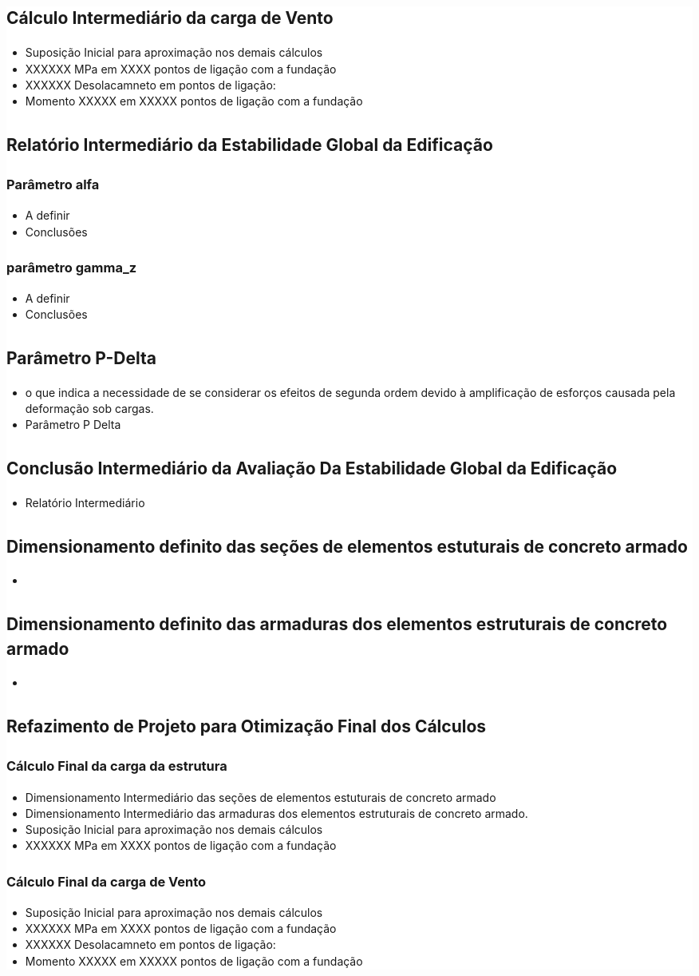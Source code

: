 ## Cálculo Intermediário da carga de Vento
- Suposição Inicial para aproximação nos demais cálculos
- XXXXXX MPa em XXXX pontos de ligação com a fundação
- XXXXXX Desolacamneto em pontos de ligação:
- Momento XXXXX em XXXXX pontos de ligação com a fundação

## Relatório Intermediário da Estabilidade Global da Edificação
### Parâmetro alfa
- A definir
- Conclusões
### parâmetro gamma_z
- A definir
- Conclusões
## Parâmetro P-Delta
- o que indica a necessidade de se considerar os efeitos de segunda ordem devido à amplificação de esforços causada pela deformação sob cargas.
- Parâmetro P Delta
## Conclusão Intermediário da Avaliação Da Estabilidade Global da Edificação
- Relatório Intermediário

## Dimensionamento definito das seções de elementos estuturais de concreto armado
-

## Dimensionamento definito das armaduras dos elementos estruturais de concreto armado
-

## Refazimento de Projeto para Otimização Final dos Cálculos
### Cálculo Final da carga da estrutura
- Dimensionamento Intermediário das seções de elementos estuturais de concreto armado
- Dimensionamento Intermediário das armaduras dos elementos estruturais de concreto armado.
- Suposição Inicial para aproximação nos demais cálculos
- XXXXXX MPa em XXXX pontos de ligação com a fundação

### Cálculo Final da carga de Vento
- Suposição Inicial para aproximação nos demais cálculos
- XXXXXX MPa em XXXX pontos de ligação com a fundação
- XXXXXX Desolacamneto em pontos de ligação:
- Momento XXXXX em XXXXX pontos de ligação com a fundação
